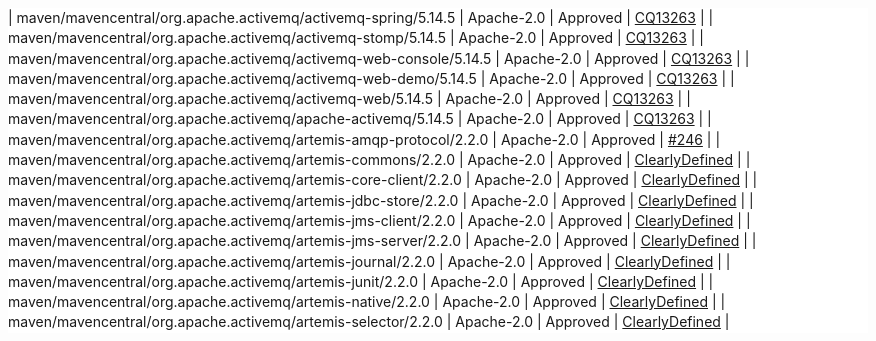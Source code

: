 | maven/mavencentral/org.apache.activemq/activemq-spring/5.14.5                                  | Apache-2.0                                                                                        | Approved | [CQ13263](https://dev.eclipse.org/ipzilla/show_bug.cgi?id=13263)                                                                                   |
| maven/mavencentral/org.apache.activemq/activemq-stomp/5.14.5                                   | Apache-2.0                                                                                        | Approved | [CQ13263](https://dev.eclipse.org/ipzilla/show_bug.cgi?id=13263)                                                                                   |
| maven/mavencentral/org.apache.activemq/activemq-web-console/5.14.5                             | Apache-2.0                                                                                        | Approved | [CQ13263](https://dev.eclipse.org/ipzilla/show_bug.cgi?id=13263)                                                                                   |
| maven/mavencentral/org.apache.activemq/activemq-web-demo/5.14.5                                | Apache-2.0                                                                                        | Approved | [CQ13263](https://dev.eclipse.org/ipzilla/show_bug.cgi?id=13263)                                                                                   |
| maven/mavencentral/org.apache.activemq/activemq-web/5.14.5                                     | Apache-2.0                                                                                        | Approved | [CQ13263](https://dev.eclipse.org/ipzilla/show_bug.cgi?id=13263)                                                                                   |
| maven/mavencentral/org.apache.activemq/apache-activemq/5.14.5                                  | Apache-2.0                                                                                        | Approved | [CQ13263](https://dev.eclipse.org/ipzilla/show_bug.cgi?id=13263)                                                                                   |
| maven/mavencentral/org.apache.activemq/artemis-amqp-protocol/2.2.0                             | Apache-2.0                                                                                        | Approved | [#246](https://gitlab.eclipse.org/eclipsefdn/emo-team/iplab/-/issues/246)                                                                          |
| maven/mavencentral/org.apache.activemq/artemis-commons/2.2.0                                   | Apache-2.0                                                                                        | Approved | [ClearlyDefined](https://clearlydefined.io/definitions/maven/mavencentral/org.apache.activemq/artemis-commons/2.2.0)                               |
| maven/mavencentral/org.apache.activemq/artemis-core-client/2.2.0                               | Apache-2.0                                                                                        | Approved | [ClearlyDefined](https://clearlydefined.io/definitions/maven/mavencentral/org.apache.activemq/artemis-core-client/2.2.0)                           |
| maven/mavencentral/org.apache.activemq/artemis-jdbc-store/2.2.0                                | Apache-2.0                                                                                        | Approved | [ClearlyDefined](https://clearlydefined.io/definitions/maven/mavencentral/org.apache.activemq/artemis-jdbc-store/2.2.0)                            |
| maven/mavencentral/org.apache.activemq/artemis-jms-client/2.2.0                                | Apache-2.0                                                                                        | Approved | [ClearlyDefined](https://clearlydefined.io/definitions/maven/mavencentral/org.apache.activemq/artemis-jms-client/2.2.0)                            |
| maven/mavencentral/org.apache.activemq/artemis-jms-server/2.2.0                                | Apache-2.0                                                                                        | Approved | [ClearlyDefined](https://clearlydefined.io/definitions/maven/mavencentral/org.apache.activemq/artemis-jms-server/2.2.0)                            |
| maven/mavencentral/org.apache.activemq/artemis-journal/2.2.0                                   | Apache-2.0                                                                                        | Approved | [ClearlyDefined](https://clearlydefined.io/definitions/maven/mavencentral/org.apache.activemq/artemis-journal/2.2.0)                               |
| maven/mavencentral/org.apache.activemq/artemis-junit/2.2.0                                     | Apache-2.0                                                                                        | Approved | [ClearlyDefined](https://clearlydefined.io/definitions/maven/mavencentral/org.apache.activemq/artemis-junit/2.2.0)                                 |
| maven/mavencentral/org.apache.activemq/artemis-native/2.2.0                                    | Apache-2.0                                                                                        | Approved | [ClearlyDefined](https://clearlydefined.io/definitions/maven/mavencentral/org.apache.activemq/artemis-native/2.2.0)                                |
| maven/mavencentral/org.apache.activemq/artemis-selector/2.2.0                                  | Apache-2.0                                                                                        | Approved | [ClearlyDefined](https://clearlydefined.io/definitions/maven/mavencentral/org.apache.activemq/artemis-selector/2.2.0)                              |